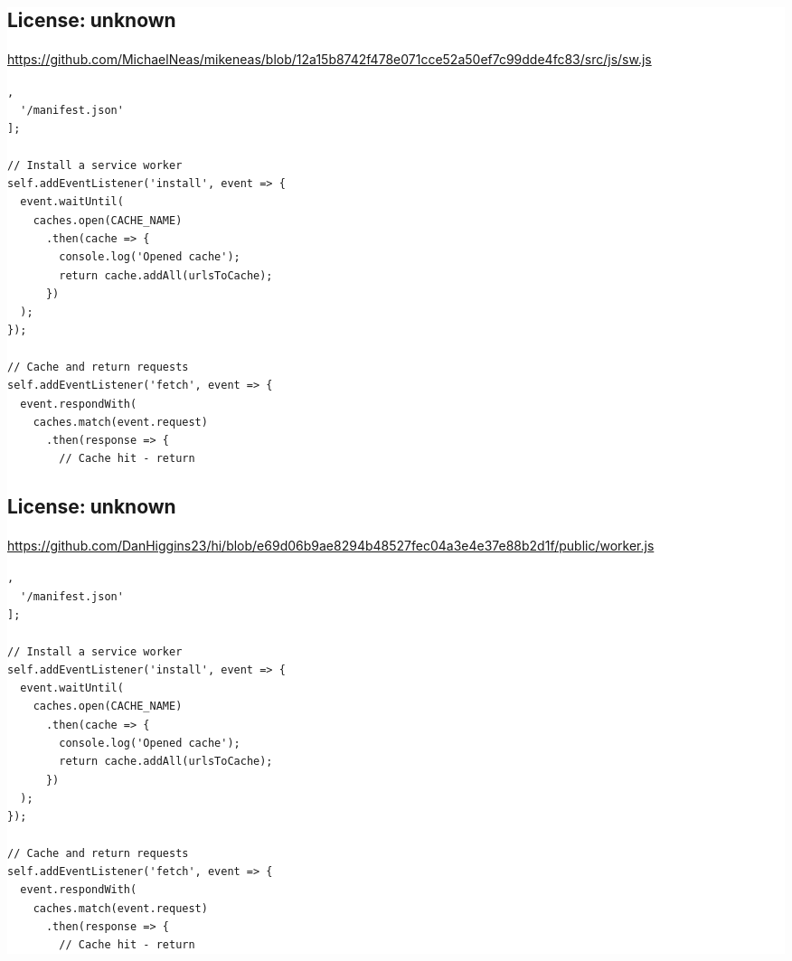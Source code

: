 
## License: unknown
https://github.com/MichaelNeas/mikeneas/blob/12a15b8742f478e071cce52a50ef7c99dde4fc83/src/js/sw.js

```
,
  '/manifest.json'
];

// Install a service worker
self.addEventListener('install', event => {
  event.waitUntil(
    caches.open(CACHE_NAME)
      .then(cache => {
        console.log('Opened cache');
        return cache.addAll(urlsToCache);
      })
  );
});

// Cache and return requests
self.addEventListener('fetch', event => {
  event.respondWith(
    caches.match(event.request)
      .then(response => {
        // Cache hit - return
```


## License: unknown
https://github.com/DanHiggins23/hi/blob/e69d06b9ae8294b48527fec04a3e4e37e88b2d1f/public/worker.js

```
,
  '/manifest.json'
];

// Install a service worker
self.addEventListener('install', event => {
  event.waitUntil(
    caches.open(CACHE_NAME)
      .then(cache => {
        console.log('Opened cache');
        return cache.addAll(urlsToCache);
      })
  );
});

// Cache and return requests
self.addEventListener('fetch', event => {
  event.respondWith(
    caches.match(event.request)
      .then(response => {
        // Cache hit - return
```
